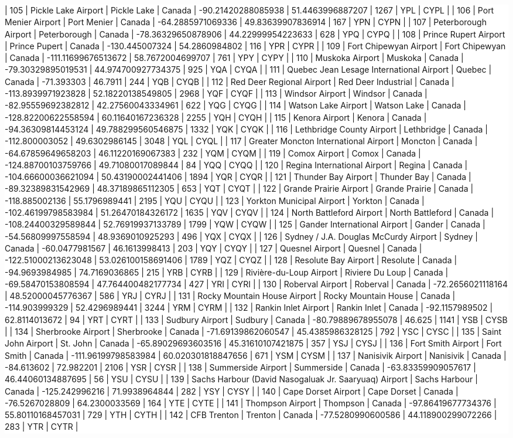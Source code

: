 | 105 | Pickle Lake Airport | Pickle Lake | Canada | -90.21420288085938 | 51.4463996887207 | 1267 | YPL | CYPL |
| 106 | Port Menier Airport | Port Menier | Canada | -64.2885971069336 | 49.83639907836914 | 167 | YPN | CYPN |
| 107 | Peterborough Airport | Peterborough | Canada | -78.36329650878906 | 44.22999954223633 | 628 | YPQ | CYPQ |
| 108 | Prince Rupert Airport | Prince Pupert | Canada | -130.445007324 | 54.2860984802 | 116 | YPR | CYPR |
| 109 | Fort Chipewyan Airport | Fort Chipewyan | Canada | -111.11699676513672 | 58.7672004699707 | 761 | YPY | CYPY |
| 110 | Muskoka Airport | Muskoka | Canada | -79.30329895019531 | 44.974700927734375 | 925 | YQA | CYQA |
| 111 | Quebec Jean Lesage International Airport | Quebec | Canada | -71.393303 | 46.7911 | 244 | YQB | CYQB |
| 112 | Red Deer Regional Airport | Red Deer Industrial | Canada | -113.8939971923828 | 52.18220138549805 | 2968 | YQF | CYQF |
| 113 | Windsor Airport | Windsor | Canada | -82.95559692382812 | 42.27560043334961 | 622 | YQG | CYQG |
| 114 | Watson Lake Airport | Watson Lake | Canada | -128.82200622558594 | 60.11640167236328 | 2255 | YQH | CYQH |
| 115 | Kenora Airport | Kenora | Canada | -94.36309814453124 | 49.788299560546875 | 1332 | YQK | CYQK |
| 116 | Lethbridge County Airport | Lethbridge | Canada | -112.800003052 | 49.6302986145 | 3048 | YQL | CYQL |
| 117 | Greater Moncton International Airport | Moncton | Canada | -64.67859649658203 | 46.11220169067383 | 232 | YQM | CYQM |
| 119 | Comox Airport | Comox | Canada | -124.88700103759766 | 49.71080017089844 | 84 | YQQ | CYQQ |
| 120 | Regina International Airport | Regina | Canada | -104.66600036621094 | 50.43190002441406 | 1894 | YQR | CYQR |
| 121 | Thunder Bay Airport | Thunder Bay | Canada | -89.32389831542969 | 48.37189865112305 | 653 | YQT | CYQT |
| 122 | Grande Prairie Airport | Grande Prairie | Canada | -118.885002136 | 55.1796989441 | 2195 | YQU | CYQU |
| 123 | Yorkton Municipal Airport | Yorkton | Canada | -102.46199798583984 | 51.26470184326172 | 1635 | YQV | CYQV |
| 124 | North Battleford Airport | North Battleford | Canada | -108.24400329589844 | 52.76919937133789 | 1799 | YQW | CYQW |
| 125 | Gander International Airport | Gander | Canada | -54.56809997558594 | 48.9369010925293 | 496 | YQX | CYQX |
| 126 | Sydney / J.A. Douglas McCurdy Airport | Sydney | Canada | -60.0477981567 | 46.1613998413 | 203 | YQY | CYQY |
| 127 | Quesnel Airport | Quesnel | Canada | -122.51000213623048 | 53.026100158691406 | 1789 | YQZ | CYQZ |
| 128 | Resolute Bay Airport | Resolute | Canada | -94.9693984985 | 74.7169036865 | 215 | YRB | CYRB |
| 129 | Rivière-du-Loup Airport | Riviere Du Loup | Canada | -69.58470153808594 | 47.764400482177734 | 427 | YRI | CYRI |
| 130 | Roberval Airport | Roberval | Canada | -72.2656021118164 | 48.52000045776367 | 586 | YRJ | CYRJ |
| 131 | Rocky Mountain House Airport | Rocky Mountain House | Canada | -114.903999329 | 52.4296989441 | 3244 | YRM | CYRM |
| 132 | Rankin Inlet Airport | Rankin Inlet | Canada | -92.1157989502 | 62.8114013672 | 94 | YRT | CYRT |
| 133 | Sudbury Airport | Sudbury | Canada | -80.79889678955078 | 46.625 | 1141 | YSB | CYSB |
| 134 | Sherbrooke Airport | Sherbrooke | Canada | -71.69139862060547 | 45.4385986328125 | 792 | YSC | CYSC |
| 135 | Saint John Airport | St. John | Canada | -65.89029693603516 | 45.31610107421875 | 357 | YSJ | CYSJ |
| 136 | Fort Smith Airport | Fort Smith | Canada | -111.96199798583984 | 60.020301818847656 | 671 | YSM | CYSM |
| 137 | Nanisivik Airport | Nanisivik | Canada | -84.613602 | 72.982201 | 2106 | YSR | CYSR |
| 138 | Summerside Airport | Summerside | Canada | -63.83359909057617 | 46.44060134887695 | 56 | YSU | CYSU |
| 139 | Sachs Harbour (David Nasogaluak Jr. Saaryuaq) Airport | Sachs Harbour | Canada | -125.242996216 | 71.9938964844 | 282 | YSY | CYSY |
| 140 | Cape Dorset Airport | Cape Dorset | Canada | -76.5267028809 | 64.2300033569 | 164 | YTE | CYTE |
| 141 | Thompson Airport | Thompson | Canada | -97.86419677734376 | 55.80110168457031 | 729 | YTH | CYTH |
| 142 | CFB Trenton | Trenton | Canada | -77.5280990600586 | 44.118900299072266 | 283 | YTR | CYTR |
